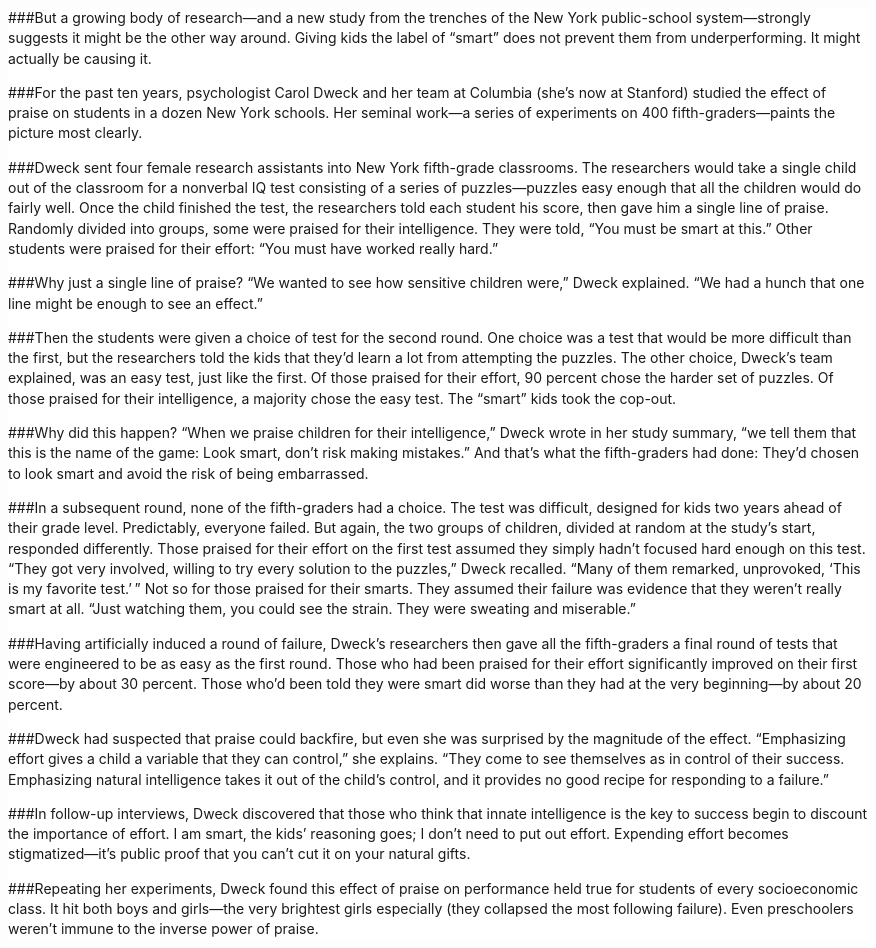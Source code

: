 ###But a growing body of research—and a new study from the trenches of the New York public-school system—strongly suggests it might be the other way around. Giving kids the label of “smart” does not prevent them from underperforming. It might actually be causing it.

###For the past ten years, psychologist Carol Dweck and her team at Columbia (she’s now at Stanford) studied the effect of praise on students in a dozen New York schools. Her seminal work—a series of experiments on 400 fifth-graders—paints the picture most clearly.

###Dweck sent four female research assistants into New York fifth-grade classrooms. The researchers would take a single child out of the classroom for a nonverbal IQ test consisting of a series of puzzles—puzzles easy enough that all the children would do fairly well. Once the child finished the test, the researchers told each student his score, then gave him a single line of praise. Randomly divided into groups, some were praised for their intelligence. They were told, “You must be smart at this.” Other students were praised for their effort: “You must have worked really hard.”

###Why just a single line of praise? “We wanted to see how sensitive children were,” Dweck explained. “We had a hunch that one line might be enough to see an effect.”

###Then the students were given a choice of test for the second round. One choice was a test that would be more difficult than the first, but the researchers told the kids that they’d learn a lot from attempting the puzzles. The other choice, Dweck’s team explained, was an easy test, just like the first. Of those praised for their effort, 90 percent chose the harder set of puzzles. Of those praised for their intelligence, a majority chose the easy test. The “smart” kids took the cop-out.

###Why did this happen? “When we praise children for their intelligence,” Dweck wrote in her study summary, “we tell them that this is the name of the game: Look smart, don’t risk making mistakes.” And that’s what the fifth-graders had done: They’d chosen to look smart and avoid the risk of being embarrassed.

###In a subsequent round, none of the fifth-graders had a choice. The test was difficult, designed for kids two years ahead of their grade level. Predictably, everyone failed. But again, the two groups of children, divided at random at the study’s start, responded differently. Those praised for their effort on the first test assumed they simply hadn’t focused hard enough on this test. “They got very involved, willing to try every solution to the puzzles,” Dweck recalled. “Many of them remarked, unprovoked, ‘This is my favorite test.’ ” Not so for those praised for their smarts. They assumed their failure was evidence that they weren’t really smart at all. “Just watching them, you could see the strain. They were sweating and miserable.”

###Having artificially induced a round of failure, Dweck’s researchers then gave all the fifth-graders a final round of tests that were engineered to be as easy as the first round. Those who had been praised for their effort significantly improved on their first score—by about 30 percent. Those who’d been told they were smart did worse than they had at the very beginning—by about 20 percent.

###Dweck had suspected that praise could backfire, but even she was surprised by the magnitude of the effect. “Emphasizing effort gives a child a variable that they can control,” she explains. “They come to see themselves as in control of their success. Emphasizing natural intelligence takes it out of the child’s control, and it provides no good recipe for responding to a failure.”

###In follow-up interviews, Dweck discovered that those who think that innate intelligence is the key to success begin to discount the importance of effort. I am smart, the kids’ reasoning goes; I don’t need to put out effort. Expending effort becomes stigmatized—it’s public proof that you can’t cut it on your natural gifts.

###Repeating her experiments, Dweck found this effect of praise on performance held true for students of every socioeconomic class. It hit both boys and girls—the very brightest girls especially (they collapsed the most following failure). Even preschoolers weren’t immune to the inverse power of praise.
